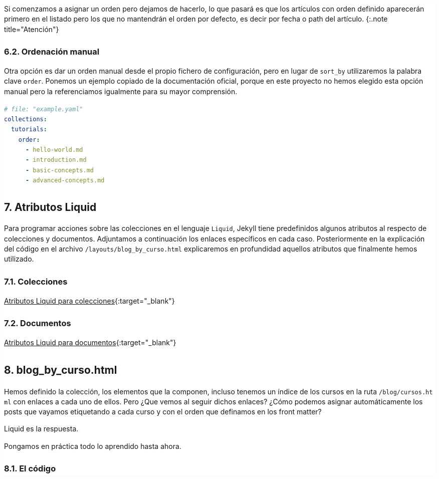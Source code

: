 Si comenzamos a asignar un orden pero dejamos de hacerlo, lo que pasará es que los artículos con orden definido aparecerán primero en el listado pero los que no mantendrán el orden por defecto, es decir por fecha o path del artículo. 
{:.note title="Atención"}

### 6.2. Ordenación manual

Otra opción es dar un orden manual desde el propio fichero de configuración, pero en lugar de `sort_by` utilizaremos la palabra clave `order`. Ponemos un ejemplo copiado de la documentación oficial, porque en este proyecto no hemos elegido esta opción manual pero la referenciamos igualmente para su mayor comprensión.

```yaml
# file: "example.yaml"
collections:
  tutorials:
    order:
      - hello-world.md
      - introduction.md
      - basic-concepts.md
      - advanced-concepts.md
```

## 7. Atributos Liquid

Para programar acciones sobre las colecciones en el lenguaje `Liquid`, Jekyll tiene predefinidos algunos atributos al respecto de colecciones y documentos. Adjuntamos a continuación los enlaces específicos en cada caso. Posteriormente en la explicación del código en el archivo `/layouts/blog_by_curso.html` explicaremos en profundidad aquellos atributos que finalmente hemos utilizado.

### 7.1. Colecciones

[Atributos Liquid para colecciones](https://jekyllrb.com/docs/collections/#collections){:target="_blank"}

### 7.2. Documentos

[Atributos Liquid para documentos](https://jekyllrb.com/docs/collections/#documents){:target="_blank"}

## 8. blog_by_curso.html

Hemos definido la colección, los elementos que la componen, incluso tenemos un índice de los cursos en la ruta `/blog/cursos.html` con enlaces a cada uno de ellos. Pero ¿Que vemos al seguir dichos enlaces? ¿Cómo podemos asignar automáticamente los posts que vayamos etiquetando a cada curso y con el orden que definamos en los front matter?

Liquid es la respuesta. 

Pongamos en práctica todo lo aprendido hasta ahora. 

### 8.1. El código
